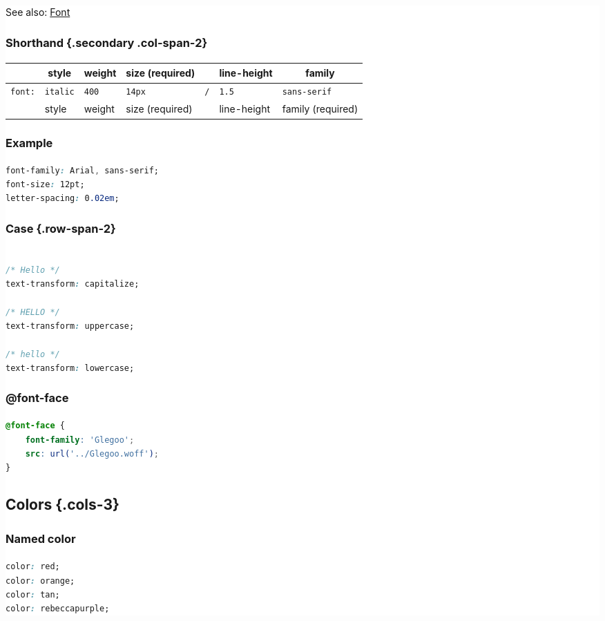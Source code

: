 See also: [Font](https://developer.mozilla.org/en-US/docs/Web/CSS/font)

### Shorthand {.secondary .col-span-2}

|         | style    | weight | size (required) |     | line-height | family            |
| ------- | -------- | ------ | --------------- | --- | ----------- | ----------------- |
| `font:` | `italic` | `400`  | `14px`          | `/` | `1.5`       | `sans-serif`      |
|         | style    | weight | size (required) |     | line-height | family (required) |

### Example

```css
font-family: Arial, sans-serif;
font-size: 12pt;
letter-spacing: 0.02em;
```


### Case {.row-span-2}

```css

/* Hello */
text-transform: capitalize;

/* HELLO */
text-transform: uppercase;

/* hello */
text-transform: lowercase;
```


### @font-face

```css
@font-face {
    font-family: 'Glegoo';
    src: url('../Glegoo.woff');
}
```




Colors {.cols-3}
------------


### Named color

```css
color: red;
color: orange;
color: tan;
color: rebeccapurple;
```
